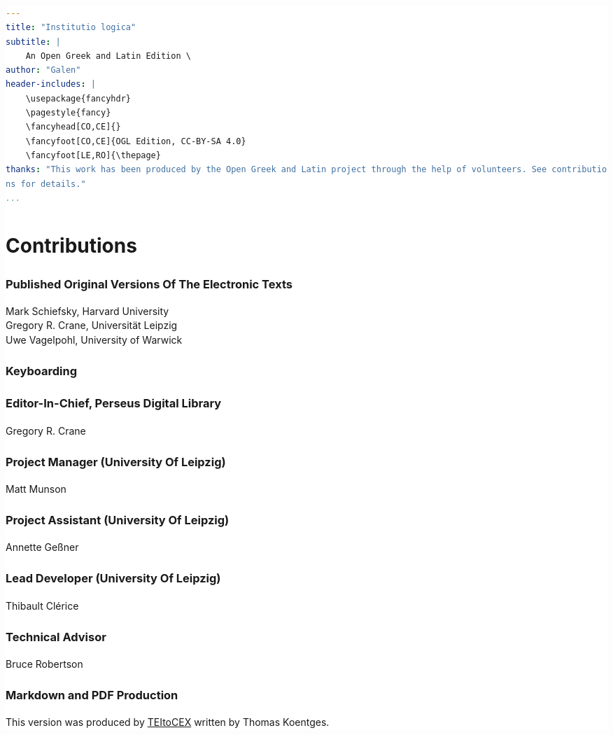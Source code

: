```yaml
---
title: "Institutio logica"
subtitle: |
	An Open Greek and Latin Edition \ 
author: "Galen"
header-includes: | 
	\usepackage{fancyhdr}
	\pagestyle{fancy}
	\fancyhead[CO,CE]{}
	\fancyfoot[CO,CE]{OGL Edition, CC-BY-SA 4.0}
	\fancyfoot[LE,RO]{\thepage}
thanks: "This work has been produced by the Open Greek and Latin project through the help of volunteers. See contributions for details."
...
```


# Contributions


### Published Original Versions Of The Electronic Texts

Mark Schiefsky, Harvard University  
Gregory R. Crane, Universität Leipzig  
Uwe Vagelpohl, University of Warwick  
  
### Keyboarding

### Editor-In-Chief, Perseus Digital Library

Gregory R. Crane  
  
### Project Manager (University Of Leipzig)

Matt Munson  
  
### Project Assistant (University Of Leipzig)

Annette Geßner  
  
### Lead Developer (University Of Leipzig)

Thibault Clérice  
  
### Technical Advisor

Bruce Robertson  
  
### Markdown and PDF Production

This version was produced by [TEItoCEX](https://github.com/ThomasK81/TEItoCEX) written by Thomas Koentges.
